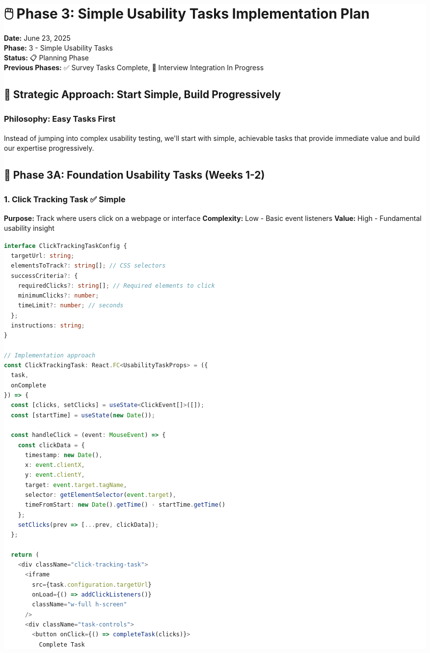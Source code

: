# 🖱️ Phase 3: Simple Usability Tasks Implementation Plan
**Date:** June 23, 2025  
**Phase:** 3 - Simple Usability Tasks  
**Status:** 📋 Planning Phase  
**Previous Phases:** ✅ Survey Tasks Complete, 🔄 Interview Integration In Progress

## 🎯 Strategic Approach: Start Simple, Build Progressively

### **Philosophy: Easy Tasks First**
Instead of jumping into complex usability testing, we'll start with simple, achievable tasks that provide immediate value and build our expertise progressively.

## 🎯 Phase 3A: Foundation Usability Tasks (Weeks 1-2)

### **1. Click Tracking Task ✅ Simple**
**Purpose:** Track where users click on a webpage or interface
**Complexity:** Low - Basic event listeners
**Value:** High - Fundamental usability insight

```typescript
interface ClickTrackingTaskConfig {
  targetUrl: string;
  elementsToTrack?: string[]; // CSS selectors
  successCriteria?: {
    requiredClicks?: string[]; // Required elements to click
    minimumClicks?: number;
    timeLimit?: number; // seconds
  };
  instructions: string;
}

// Implementation approach
const ClickTrackingTask: React.FC<UsabilityTaskProps> = ({
  task,
  onComplete
}) => {
  const [clicks, setClicks] = useState<ClickEvent[]>([]);
  const [startTime] = useState(new Date());
  
  const handleClick = (event: MouseEvent) => {
    const clickData = {
      timestamp: new Date(),
      x: event.clientX,
      y: event.clientY,
      target: event.target.tagName,
      selector: getElementSelector(event.target),
      timeFromStart: new Date().getTime() - startTime.getTime()
    };
    setClicks(prev => [...prev, clickData]);
  };

  return (
    <div className="click-tracking-task">
      <iframe 
        src={task.configuration.targetUrl}
        onLoad={() => addClickListeners()}
        className="w-full h-screen"
      />
      <div className="task-controls">
        <button onClick={() => completeTask(clicks)}>
          Complete Task
```